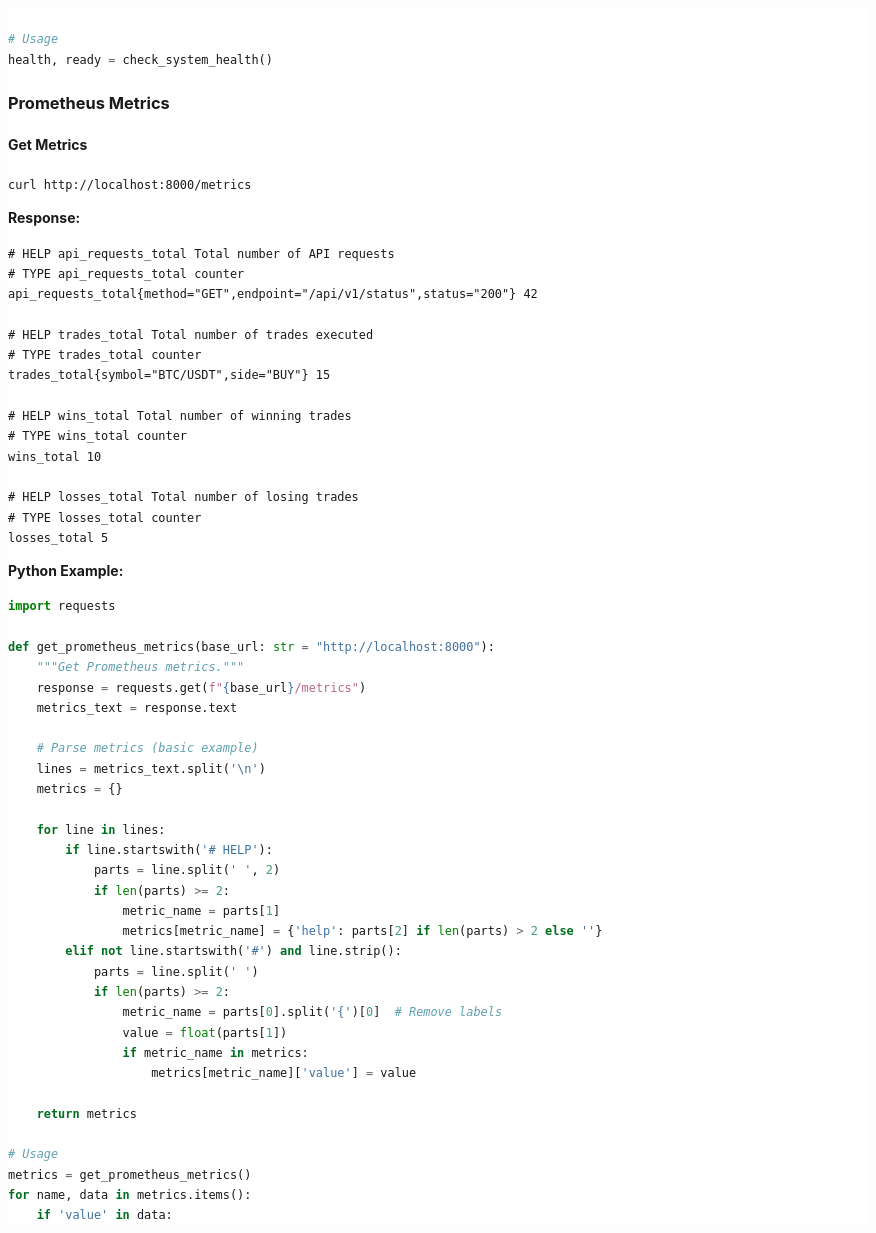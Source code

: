 ```python

# Usage
health, ready = check_system_health()
```

### Prometheus Metrics

#### Get Metrics

```bash
curl http://localhost:8000/metrics
```

**Response:**
```
# HELP api_requests_total Total number of API requests
# TYPE api_requests_total counter
api_requests_total{method="GET",endpoint="/api/v1/status",status="200"} 42

# HELP trades_total Total number of trades executed
# TYPE trades_total counter
trades_total{symbol="BTC/USDT",side="BUY"} 15

# HELP wins_total Total number of winning trades
# TYPE wins_total counter
wins_total 10

# HELP losses_total Total number of losing trades
# TYPE losses_total counter
losses_total 5
```

**Python Example:**
```python
import requests

def get_prometheus_metrics(base_url: str = "http://localhost:8000"):
    """Get Prometheus metrics."""
    response = requests.get(f"{base_url}/metrics")
    metrics_text = response.text

    # Parse metrics (basic example)
    lines = metrics_text.split('\n')
    metrics = {}

    for line in lines:
        if line.startswith('# HELP'):
            parts = line.split(' ', 2)
            if len(parts) >= 2:
                metric_name = parts[1]
                metrics[metric_name] = {'help': parts[2] if len(parts) > 2 else ''}
        elif not line.startswith('#') and line.strip():
            parts = line.split(' ')
            if len(parts) >= 2:
                metric_name = parts[0].split('{')[0]  # Remove labels
                value = float(parts[1])
                if metric_name in metrics:
                    metrics[metric_name]['value'] = value

    return metrics

# Usage
metrics = get_prometheus_metrics()
for name, data in metrics.items():
    if 'value' in data:
```